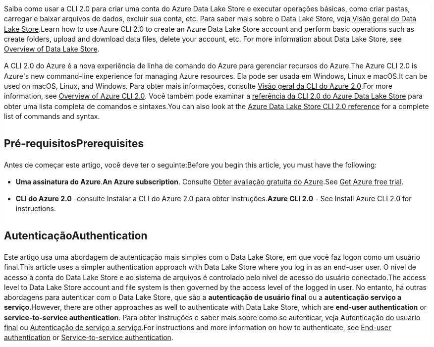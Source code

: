 <span data-ttu-id="a71f0-112">Saiba como usar a CLI 2.0 para criar uma conta do Azure Data Lake Store e executar operações básicas, como criar pastas, carregar e baixar arquivos de dados, excluir sua conta, etc. Para saber mais sobre o Data Lake Store, veja [Visão geral do Data Lake Store](data-lake-store-overview.md).</span><span class="sxs-lookup"><span data-stu-id="a71f0-112">Learn how to use Azure CLI 2.0 to create an Azure Data Lake Store account and perform basic operations such as create folders, upload and download data files, delete your account, etc. For more information about Data Lake Store, see [Overview of Data Lake Store](data-lake-store-overview.md).</span></span>

<span data-ttu-id="a71f0-113">A CLI 2.0 do Azure é a nova experiência de linha de comando do Azure para gerenciar recursos do Azure.</span><span class="sxs-lookup"><span data-stu-id="a71f0-113">The Azure CLI 2.0 is Azure's new command-line experience for managing Azure resources.</span></span> <span data-ttu-id="a71f0-114">Ela pode ser usada em Windows, Linux e macOS.</span><span class="sxs-lookup"><span data-stu-id="a71f0-114">It can be used on macOS, Linux, and Windows.</span></span> <span data-ttu-id="a71f0-115">Para obter mais informações, consulte [Visão geral da CLI do Azure 2.0](https://docs.microsoft.com/cli/azure/overview).</span><span class="sxs-lookup"><span data-stu-id="a71f0-115">For more information, see [Overview of Azure CLI 2.0](https://docs.microsoft.com/cli/azure/overview).</span></span> <span data-ttu-id="a71f0-116">Você também pode examinar a [referência da CLI 2.0 do Azure Data Lake Store](https://docs.microsoft.com/cli/azure/dls) para obter uma lista completa de comandos e sintaxes.</span><span class="sxs-lookup"><span data-stu-id="a71f0-116">You can also look at the [Azure Data Lake Store CLI 2.0 reference](https://docs.microsoft.com/cli/azure/dls) for a complete list of commands and syntax.</span></span>


## <a name="prerequisites"></a><span data-ttu-id="a71f0-117">Pré-requisitos</span><span class="sxs-lookup"><span data-stu-id="a71f0-117">Prerequisites</span></span>
<span data-ttu-id="a71f0-118">Antes de começar este artigo, você deve ter o seguinte:</span><span class="sxs-lookup"><span data-stu-id="a71f0-118">Before you begin this article, you must have the following:</span></span>

* <span data-ttu-id="a71f0-119">**Uma assinatura do Azure**.</span><span class="sxs-lookup"><span data-stu-id="a71f0-119">**An Azure subscription**.</span></span> <span data-ttu-id="a71f0-120">Consulte [Obter avaliação gratuita do Azure](https://azure.microsoft.com/pricing/free-trial/).</span><span class="sxs-lookup"><span data-stu-id="a71f0-120">See [Get Azure free trial](https://azure.microsoft.com/pricing/free-trial/).</span></span>

* <span data-ttu-id="a71f0-121">**CLI do Azure 2.0** -consulte [Instalar a CLI do Azure 2.0](https://docs.microsoft.com/cli/azure/install-azure-cli) para obter instruções.</span><span class="sxs-lookup"><span data-stu-id="a71f0-121">**Azure CLI 2.0** - See [Install Azure CLI 2.0](https://docs.microsoft.com/cli/azure/install-azure-cli) for instructions.</span></span>

## <a name="authentication"></a><span data-ttu-id="a71f0-122">Autenticação</span><span class="sxs-lookup"><span data-stu-id="a71f0-122">Authentication</span></span>

<span data-ttu-id="a71f0-123">Este artigo usa uma abordagem de autenticação mais simples com o Data Lake Store, em que você faz logon como um usuário final.</span><span class="sxs-lookup"><span data-stu-id="a71f0-123">This article uses a simpler authentication approach with Data Lake Store where you log in as an end-user user.</span></span> <span data-ttu-id="a71f0-124">O nível de acesso à conta do Data Lake Store e ao sistema de arquivos é controlado pelo nível de acesso do usuário conectado.</span><span class="sxs-lookup"><span data-stu-id="a71f0-124">The access level to Data Lake Store account and file system is then governed by the access level of the logged in user.</span></span> <span data-ttu-id="a71f0-125">No entanto, há outras abordagens para autenticar com o Data Lake Store, que são a **autenticação de usuário final** ou a **autenticação serviço a serviço**.</span><span class="sxs-lookup"><span data-stu-id="a71f0-125">However, there are other approaches as well to authenticate with Data Lake Store, which are **end-user authentication** or **service-to-service authentication**.</span></span> <span data-ttu-id="a71f0-126">Para obter instruções e saber mais sobre como se autenticar, veja [Autenticação do usuário final](data-lake-store-end-user-authenticate-using-active-directory.md) ou [Autenticação de serviço a serviço](data-lake-store-authenticate-using-active-directory.md).</span><span class="sxs-lookup"><span data-stu-id="a71f0-126">For instructions and more information on how to authenticate, see [End-user authentication](data-lake-store-end-user-authenticate-using-active-directory.md) or [Service-to-service authentication](data-lake-store-authenticate-using-active-directory.md).</span></span>
